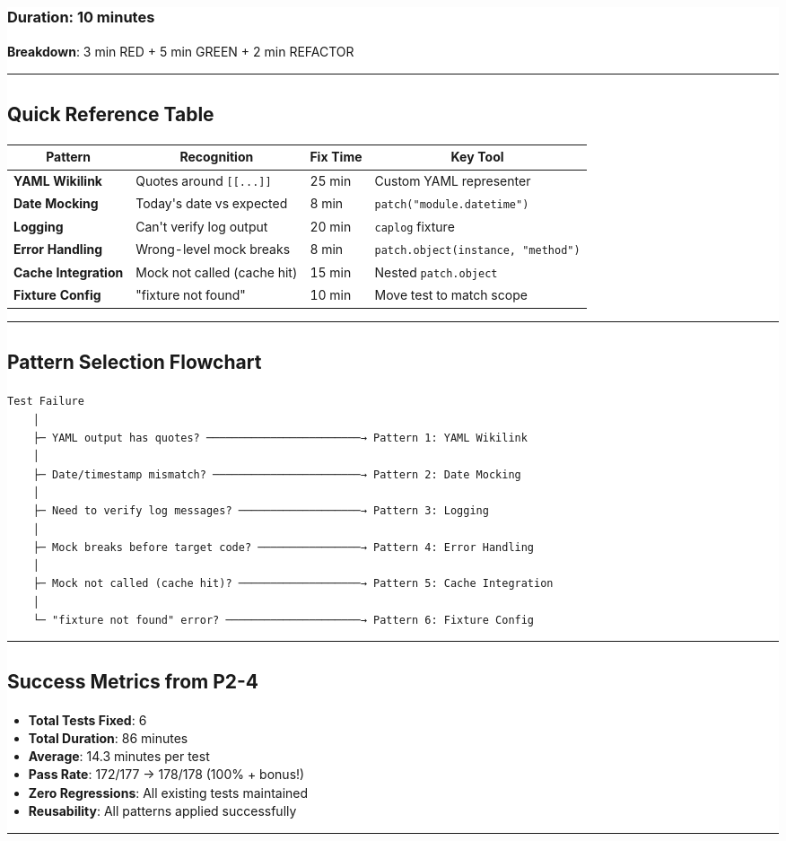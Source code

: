 ### Duration: 10 minutes
**Breakdown**: 3 min RED + 5 min GREEN + 2 min REFACTOR

---

## Quick Reference Table

| Pattern | Recognition | Fix Time | Key Tool |
|---------|-------------|----------|----------|
| **YAML Wikilink** | Quotes around `[[...]]` | 25 min | Custom YAML representer |
| **Date Mocking** | Today's date vs expected | 8 min | `patch("module.datetime")` |
| **Logging** | Can't verify log output | 20 min | `caplog` fixture |
| **Error Handling** | Wrong-level mock breaks | 8 min | `patch.object(instance, "method")` |
| **Cache Integration** | Mock not called (cache hit) | 15 min | Nested `patch.object` |
| **Fixture Config** | "fixture not found" | 10 min | Move test to match scope |

---

## Pattern Selection Flowchart

```
Test Failure
    │
    ├─ YAML output has quotes? ────────────────────────→ Pattern 1: YAML Wikilink
    │
    ├─ Date/timestamp mismatch? ───────────────────────→ Pattern 2: Date Mocking
    │
    ├─ Need to verify log messages? ───────────────────→ Pattern 3: Logging
    │
    ├─ Mock breaks before target code? ────────────────→ Pattern 4: Error Handling
    │
    ├─ Mock not called (cache hit)? ───────────────────→ Pattern 5: Cache Integration
    │
    └─ "fixture not found" error? ─────────────────────→ Pattern 6: Fixture Config
```

---

## Success Metrics from P2-4

- **Total Tests Fixed**: 6
- **Total Duration**: 86 minutes
- **Average**: 14.3 minutes per test
- **Pass Rate**: 172/177 → 178/178 (100% + bonus!)
- **Zero Regressions**: All existing tests maintained
- **Reusability**: All patterns applied successfully

---